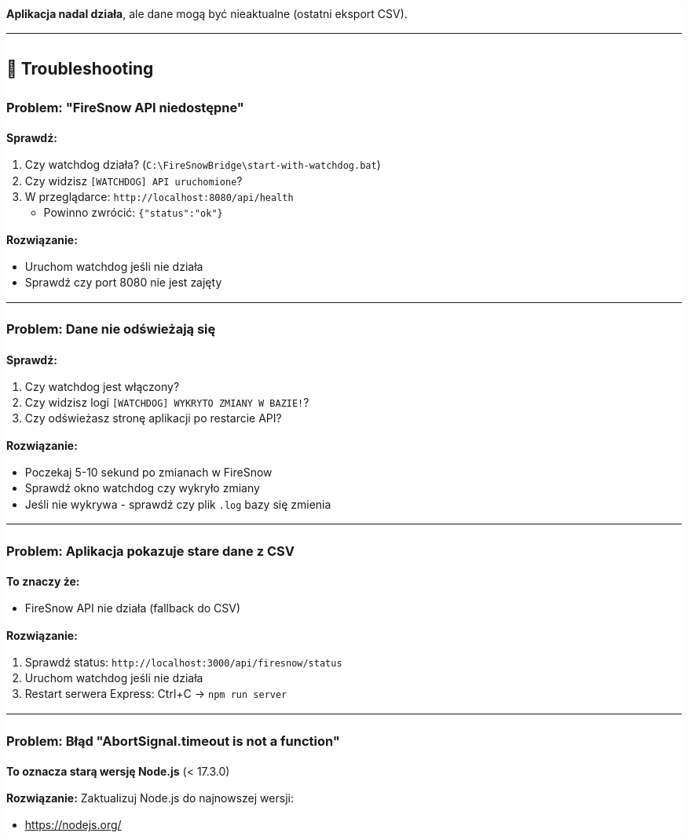 **Aplikacja nadal działa**, ale dane mogą być nieaktualne (ostatni eksport CSV).

---

## 🐛 Troubleshooting

### **Problem: "FireSnow API niedostępne"**

**Sprawdź:**
1. Czy watchdog działa? (`C:\FireSnowBridge\start-with-watchdog.bat`)
2. Czy widzisz `[WATCHDOG] API uruchomione`?
3. W przeglądarce: `http://localhost:8080/api/health`
   - Powinno zwrócić: `{"status":"ok"}`

**Rozwiązanie:**
- Uruchom watchdog jeśli nie działa
- Sprawdź czy port 8080 nie jest zajęty

---

### **Problem: Dane nie odświeżają się**

**Sprawdź:**
1. Czy watchdog jest włączony?
2. Czy widzisz logi `[WATCHDOG] WYKRYTO ZMIANY W BAZIE!`?
3. Czy odświeżasz stronę aplikacji po restarcie API?

**Rozwiązanie:**
- Poczekaj 5-10 sekund po zmianach w FireSnow
- Sprawdź okno watchdog czy wykryło zmiany
- Jeśli nie wykrywa - sprawdź czy plik `.log` bazy się zmienia

---

### **Problem: Aplikacja pokazuje stare dane z CSV**

**To znaczy że:**
- FireSnow API nie działa (fallback do CSV)

**Rozwiązanie:**
1. Sprawdź status: `http://localhost:3000/api/firesnow/status`
2. Uruchom watchdog jeśli nie działa
3. Restart serwera Express: Ctrl+C → `npm run server`

---

### **Problem: Błąd "AbortSignal.timeout is not a function"**

**To oznacza starą wersję Node.js** (< 17.3.0)

**Rozwiązanie:**
Zaktualizuj Node.js do najnowszej wersji:
- https://nodejs.org/
